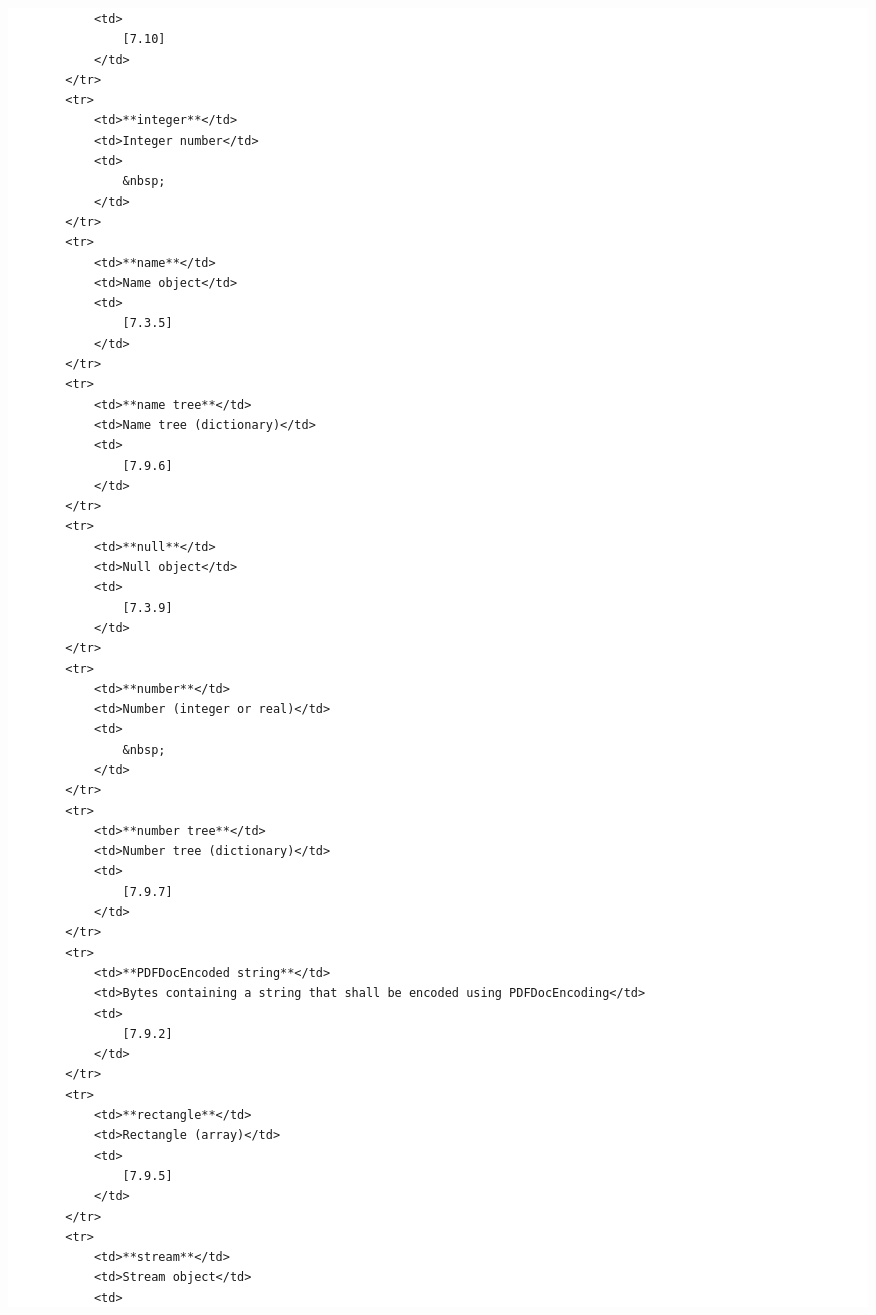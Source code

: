                <td>
                    [7.10]
                </td>
            </tr>
            <tr>
                <td>**integer**</td>
                <td>Integer number</td>
                <td>
                    &nbsp;
                </td>
            </tr>
            <tr>
                <td>**name**</td>
                <td>Name object</td>
                <td>
                    [7.3.5]
                </td>
            </tr>
            <tr>
                <td>**name tree**</td>
                <td>Name tree (dictionary)</td>
                <td>
                    [7.9.6]
                </td>
            </tr>
            <tr>
                <td>**null**</td>
                <td>Null object</td>
                <td>
                    [7.3.9]
                </td>
            </tr>
            <tr>
                <td>**number**</td>
                <td>Number (integer or real)</td>
                <td>
                    &nbsp;
                </td>
            </tr>
            <tr>
                <td>**number tree**</td>
                <td>Number tree (dictionary)</td>
                <td>
                    [7.9.7]
                </td>
            </tr>
            <tr>
                <td>**PDFDocEncoded string**</td>
                <td>Bytes containing a string that shall be encoded using PDFDocEncoding</td>
                <td>
                    [7.9.2]
                </td>
            </tr>
            <tr>
                <td>**rectangle**</td>
                <td>Rectangle (array)</td>
                <td>
                    [7.9.5]
                </td>
            </tr>
            <tr>
                <td>**stream**</td>
                <td>Stream object</td>
                <td>

[7.3]: ./s3.md
[7.10]: ./s10.md
[7.11]: ./s11.md
[7.3.2]: ./s3.md#732-布尔对象
[7.3.4]: ./s3.md#734-字符串对象
[7.3.5]: ./s3.md#735-名称对象
[7.3.6]: ./s3.md#736-数组对象
[7.3.7]: ./s3.md#737-字典对象
[7.3.8]: ./s3.md#738-流对象
[7.9.2]: ./s9.md#792-字符对象类型
[7.9.4]: ./s9.md#794-日期
[7.9.6]: ./s9.md#796-名称树
[7.3.9]: ./s3.md#739-空对象
[7.9.7]: ./s9.md#797-number树
[7.9.2]: ./s9.md#792-字符对象类型
[7.9.5]: ./s9.md#795-矩形
[7.9.2]: ./s9.md#792-字符对象类型
[7.9.3]: ./s9.md#793-文本流
[7.9.2.2]: ./s9.md#7922-文本字符类型
[7.9.2.2]: ./s9.md#7922-文本字符类型
[7.9.2.3]: ./s9.md#7923-pdfdocencoded-字符串类型
[7.9.2.4]: ./s9.md#7924-字节串类型